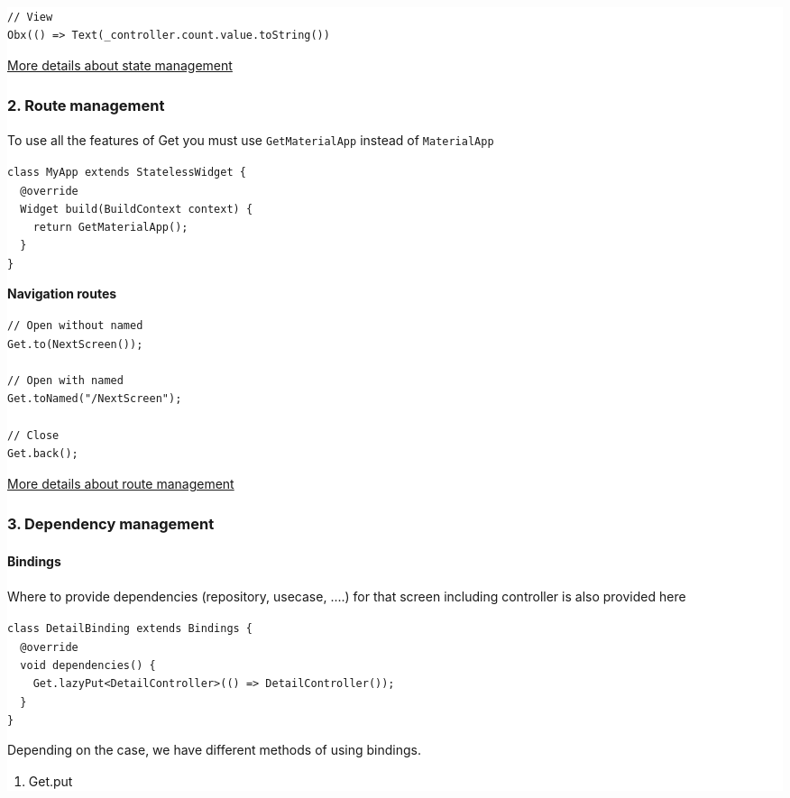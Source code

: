 ````
// View
Obx(() => Text(_controller.count.value.toString())
````

[More details about state management](https://github.com/jonataslaw/getx/blob/master/documentation/en_US/state_management.md)

### 2. Route management

To use all the features of Get you must use `GetMaterialApp` instead of `MaterialApp`

````
class MyApp extends StatelessWidget {
  @override
  Widget build(BuildContext context) {
    return GetMaterialApp();
  }
}
````

<b>Navigation routes</b>

````
// Open without named
Get.to(NextScreen());

// Open with named
Get.toNamed("/NextScreen");

// Close
Get.back();
````

[More details about route management](https://github.com/jonataslaw/getx/blob/master/documentation/en_US/route_management.md)

### 3. Dependency management

#### Bindings

Where to provide dependencies (repository, usecase, ....) for that screen including controller is also provided here

````
class DetailBinding extends Bindings {
  @override
  void dependencies() {
    Get.lazyPut<DetailController>(() => DetailController());
  }
}
````

Depending on the case, we have different methods of using bindings.

1. Get.put
